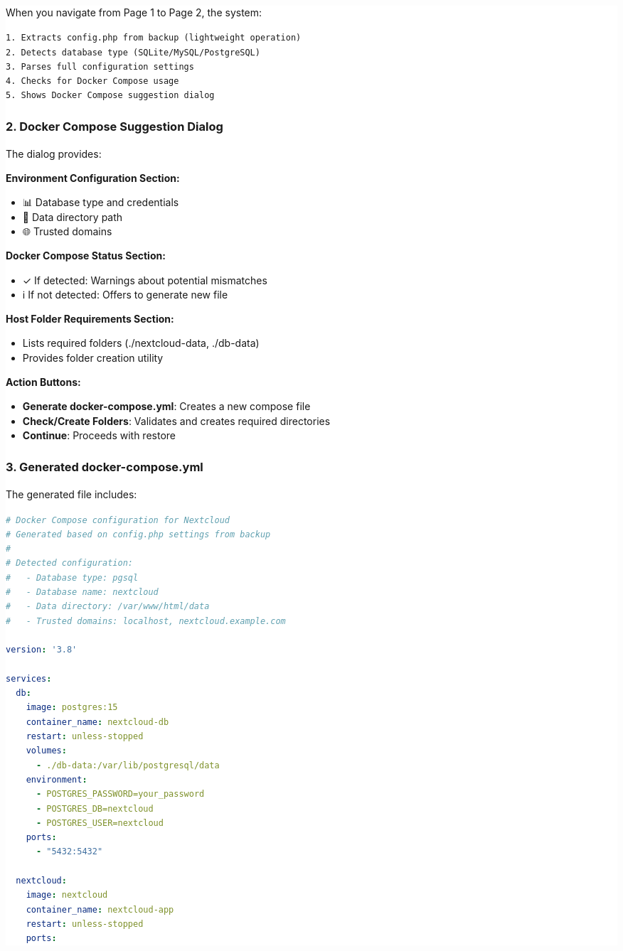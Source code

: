 When you navigate from Page 1 to Page 2, the system:

```
1. Extracts config.php from backup (lightweight operation)
2. Detects database type (SQLite/MySQL/PostgreSQL)
3. Parses full configuration settings
4. Checks for Docker Compose usage
5. Shows Docker Compose suggestion dialog
```

### 2. Docker Compose Suggestion Dialog

The dialog provides:

**Environment Configuration Section:**
- 📊 Database type and credentials
- 📁 Data directory path
- 🌐 Trusted domains

**Docker Compose Status Section:**
- ✓ If detected: Warnings about potential mismatches
- ℹ️ If not detected: Offers to generate new file

**Host Folder Requirements Section:**
- Lists required folders (./nextcloud-data, ./db-data)
- Provides folder creation utility

**Action Buttons:**
- **Generate docker-compose.yml**: Creates a new compose file
- **Check/Create Folders**: Validates and creates required directories
- **Continue**: Proceeds with restore

### 3. Generated docker-compose.yml

The generated file includes:

```yaml
# Docker Compose configuration for Nextcloud
# Generated based on config.php settings from backup
#
# Detected configuration:
#   - Database type: pgsql
#   - Database name: nextcloud
#   - Data directory: /var/www/html/data
#   - Trusted domains: localhost, nextcloud.example.com

version: '3.8'

services:
  db:
    image: postgres:15
    container_name: nextcloud-db
    restart: unless-stopped
    volumes:
      - ./db-data:/var/lib/postgresql/data
    environment:
      - POSTGRES_PASSWORD=your_password
      - POSTGRES_DB=nextcloud
      - POSTGRES_USER=nextcloud
    ports:
      - "5432:5432"

  nextcloud:
    image: nextcloud
    container_name: nextcloud-app
    restart: unless-stopped
    ports:
```